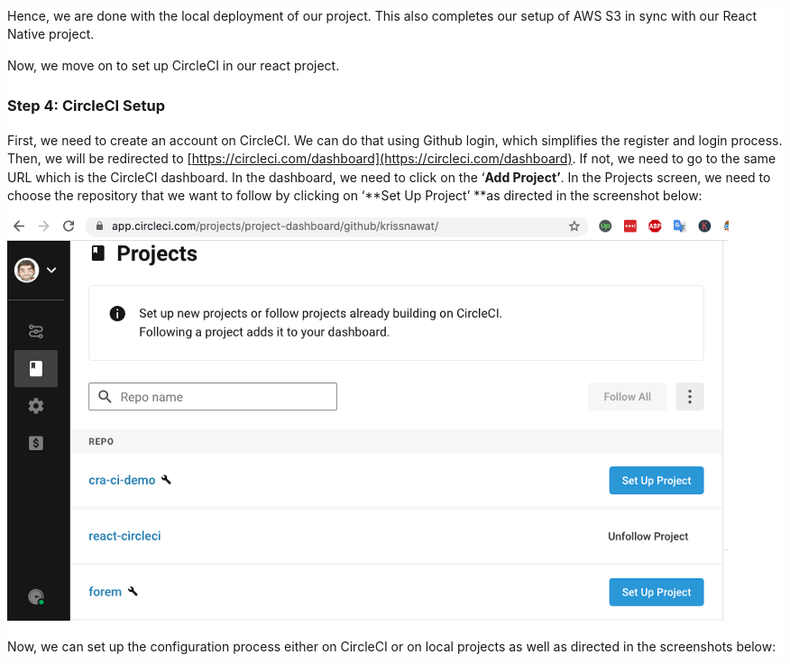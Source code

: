 Hence, we are done with the local deployment of our project. This also completes our setup of AWS S3 in sync with our React Native project.

Now, we move on to set up CircleCI in our react project.

### Step 4:  CircleCI Setup

First, we need to create an account on CircleCI. We can do that using Github login, which simplifies the register and login process. Then, we will be redirected to [https://circleci.com/dashboard](https://circleci.com/dashboard). If not, we need to go to the same URL which is the CircleCI dashboard. In the dashboard, we need to click on the ‘**Add Project’**. In the Projects screen, we need to choose the repository that we want to follow by clicking on ‘**Set Up Project’ **as directed in the screenshot below:

![circleci setup](12-circlecI-dashboard.png)

Now, we can set up the configuration process either on CircleCI or on local projects as well as directed in the screenshots below:
